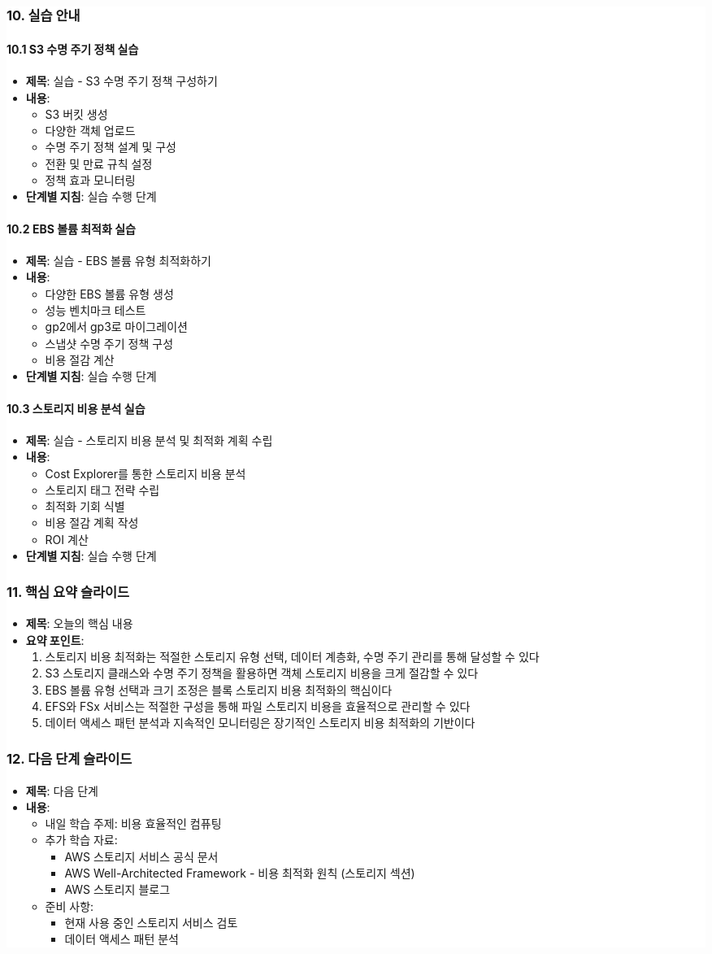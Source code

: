 ### 10. 실습 안내

#### 10.1 S3 수명 주기 정책 실습
- **제목**: 실습 - S3 수명 주기 정책 구성하기
- **내용**:
  - S3 버킷 생성
  - 다양한 객체 업로드
  - 수명 주기 정책 설계 및 구성
  - 전환 및 만료 규칙 설정
  - 정책 효과 모니터링
- **단계별 지침**: 실습 수행 단계

#### 10.2 EBS 볼륨 최적화 실습
- **제목**: 실습 - EBS 볼륨 유형 최적화하기
- **내용**:
  - 다양한 EBS 볼륨 유형 생성
  - 성능 벤치마크 테스트
  - gp2에서 gp3로 마이그레이션
  - 스냅샷 수명 주기 정책 구성
  - 비용 절감 계산
- **단계별 지침**: 실습 수행 단계

#### 10.3 스토리지 비용 분석 실습
- **제목**: 실습 - 스토리지 비용 분석 및 최적화 계획 수립
- **내용**:
  - Cost Explorer를 통한 스토리지 비용 분석
  - 스토리지 태그 전략 수립
  - 최적화 기회 식별
  - 비용 절감 계획 작성
  - ROI 계산
- **단계별 지침**: 실습 수행 단계

### 11. 핵심 요약 슬라이드
- **제목**: 오늘의 핵심 내용
- **요약 포인트**:
  1. 스토리지 비용 최적화는 적절한 스토리지 유형 선택, 데이터 계층화, 수명 주기 관리를 통해 달성할 수 있다
  2. S3 스토리지 클래스와 수명 주기 정책을 활용하면 객체 스토리지 비용을 크게 절감할 수 있다
  3. EBS 볼륨 유형 선택과 크기 조정은 블록 스토리지 비용 최적화의 핵심이다
  4. EFS와 FSx 서비스는 적절한 구성을 통해 파일 스토리지 비용을 효율적으로 관리할 수 있다
  5. 데이터 액세스 패턴 분석과 지속적인 모니터링은 장기적인 스토리지 비용 최적화의 기반이다

### 12. 다음 단계 슬라이드
- **제목**: 다음 단계
- **내용**:
  - 내일 학습 주제: 비용 효율적인 컴퓨팅
  - 추가 학습 자료:
    - AWS 스토리지 서비스 공식 문서
    - AWS Well-Architected Framework - 비용 최적화 원칙 (스토리지 섹션)
    - AWS 스토리지 블로그
  - 준비 사항:
    - 현재 사용 중인 스토리지 서비스 검토
    - 데이터 액세스 패턴 분석
